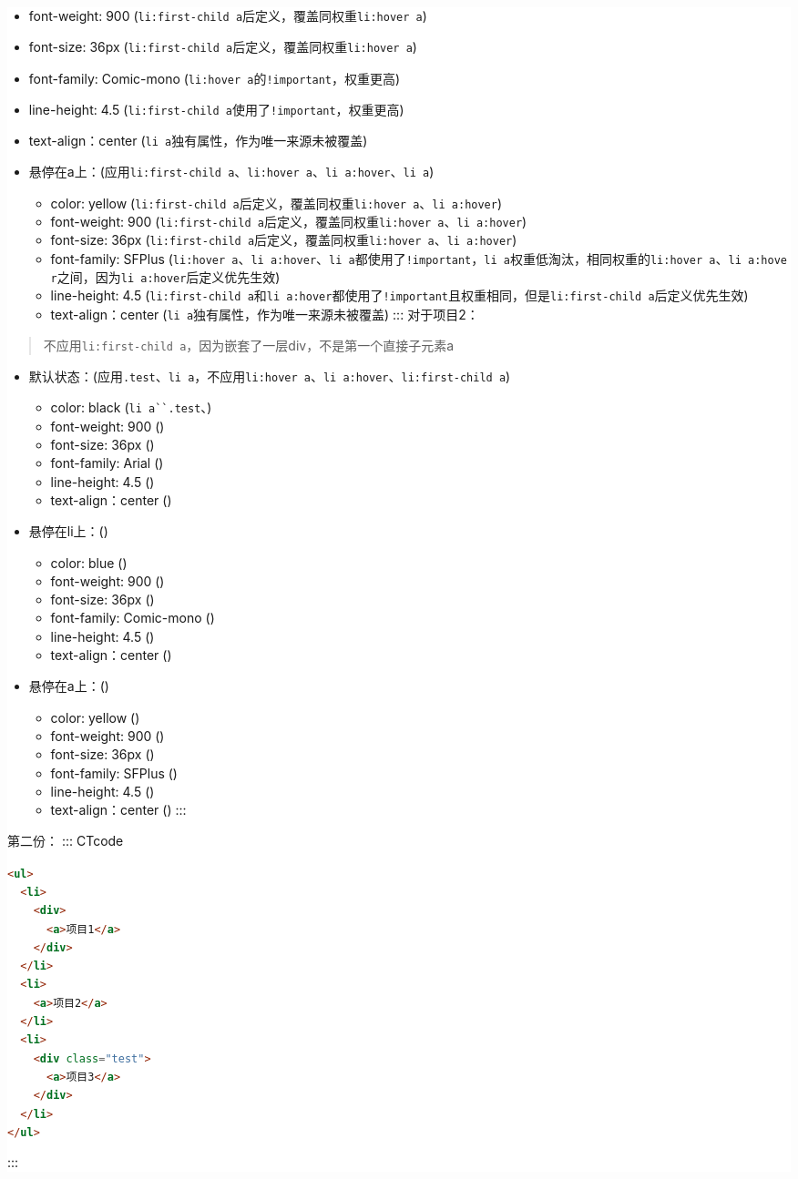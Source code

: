   - font-weight: 900 (`li:first-child a`后定义，覆盖同权重`li:hover a`)
  - font-size: 36px (`li:first-child a`后定义，覆盖同权重`li:hover a`)
  - font-family: Comic-mono (`li:hover a`的`!important`，权重更高)
  - line-height: 4.5 (`li:first-child a`使用了`!important`，权重更高)
  - text-align：center (`li a`独有属性，作为唯一来源未被覆盖) 

- 悬停在a上：(应用`li:first-child a`、`li:hover a`、`li a:hover`、`li a`)
  - color: yellow (`li:first-child a`后定义，覆盖同权重`li:hover a`、`li a:hover`)
  - font-weight: 900 (`li:first-child a`后定义，覆盖同权重`li:hover a`、`li a:hover`)
  - font-size: 36px (`li:first-child a`后定义，覆盖同权重`li:hover a`、`li a:hover`)
  - font-family: SFPlus (`li:hover a`、`li a:hover`、`li a`都使用了`!important`，`li a`权重低淘汰，相同权重的`li:hover a`、`li a:hover`之间，因为`li a:hover`后定义优先生效)
  - line-height: 4.5 (`li:first-child a`和`li a:hover`都使用了`!important`且权重相同，但是`li:first-child a`后定义优先生效)
  - text-align：center (`li a`独有属性，作为唯一来源未被覆盖) 
:::
对于项目2：
> 不应用`li:first-child a`，因为嵌套了一层div，不是第一个直接子元素a
- 默认状态：(应用`.test`、`li a`，不应用`li:hover a`、`li a:hover`、`li:first-child a`)
  - color: black (`li a``.test`、)
  - font-weight: 900 ()
  - font-size: 36px ()
  - font-family: Arial ()
  - line-height: 4.5 ()
  - text-align：center ()
- 悬停在li上：()
  - color: blue ()
  - font-weight: 900 ()
  - font-size: 36px ()
  - font-family: Comic-mono ()
  - line-height: 4.5 ()
  - text-align：center () 

- 悬停在a上：()
  - color: yellow ()
  - font-weight: 900 ()
  - font-size: 36px ()
  - font-family: SFPlus ()
  - line-height: 4.5 ()
  - text-align：center () 
:::


第二份：
::: CTcode
```html
<ul>
  <li>
    <div>
      <a>项目1</a>
    </div>
  </li>
  <li>
    <a>项目2</a>
  </li> 
  <li>
    <div class="test">
      <a>项目3</a>
    </div>
  </li>
</ul>
```
:::
